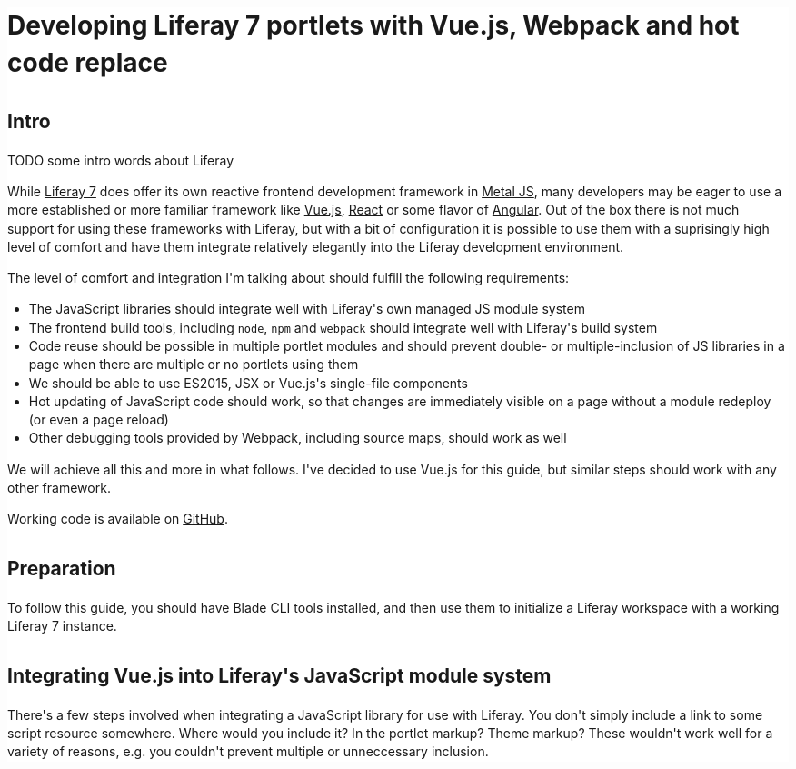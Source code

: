 # Developing Liferay 7 portlets with Vue.js, Webpack and hot code replace

## Intro

TODO some intro words about Liferay

While [Liferay 7](TODO) does offer its own reactive frontend development
framework in [Metal JS](TODO), many developers may be eager to use a more
established or more familiar framework like [Vue.js](TODO), [React](TODO) or
some flavor of [Angular](TODO). Out of the box there is not much support for
using these frameworks with Liferay, but with a bit of configuration it is
possible to use them with a suprisingly high level of comfort and have them
integrate relatively elegantly into the Liferay development environment.

The level of comfort and integration I'm talking about should fulfill the
following requirements:
  * The JavaScript libraries should integrate well with Liferay's own managed JS
	module system
  * The frontend build tools, including `node`, `npm` and `webpack` should
	integrate well with Liferay's build system
  * Code reuse should be possible in multiple portlet modules and should prevent
	double- or multiple-inclusion of JS libraries in a page when there are
	multiple or no portlets using them
  * We should be able to use ES2015, JSX or Vue.js's single-file components
  * Hot updating of JavaScript code should work, so that changes are immediately
	visible on a page without a module redeploy (or even a page reload)
  * Other debugging tools provided by Webpack, including source maps, should
	work as well

We will achieve all this and more in what follows. I've decided to use Vue.js
for this guide, but similar steps should work with any other framework.

Working code is available on [GitHub](TODO).

## Preparation

To follow this guide, you should have [Blade CLI
tools](https://dev.liferay.com/develop/tutorials/-/knowledge_base/7-0/installing-liferay-workspace)
installed, and then use them to initialize a Liferay workspace with a working
Liferay 7 instance.

## Integrating Vue.js into Liferay's JavaScript module system

There's a few steps involved when integrating a JavaScript library for use with
Liferay.  You don't simply include a link to some script resource somewhere.
Where would you include it? In the portlet markup? Theme markup? These wouldn't
work well for a variety of reasons, e.g. you couldn't prevent multiple or
unneccessary inclusion.
